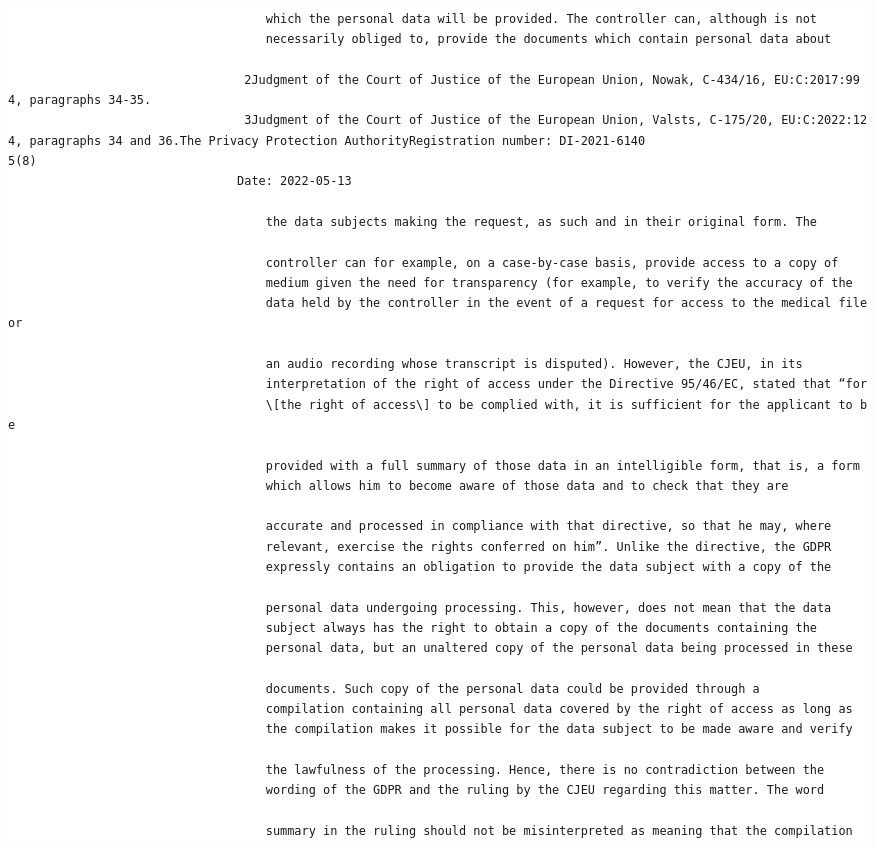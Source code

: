 ```
                                    which the personal data will be provided. The controller can, although is not
                                    necessarily obliged to, provide the documents which contain personal data about

                                 2Judgment of the Court of Justice of the European Union, Nowak, C-434/16, EU:C:2017:994, paragraphs 34-35.
                                 3Judgment of the Court of Justice of the European Union, Valsts, C-175/20, EU:C:2022:124, paragraphs 34 and 36.The Privacy Protection AuthorityRegistration number: DI-2021-6140                                                         5(8)
                                Date: 2022-05-13

                                    the data subjects making the request, as such and in their original form. The

                                    controller can for example, on a case-by-case basis, provide access to a copy of
                                    medium given the need for transparency (for example, to verify the accuracy of the
                                    data held by the controller in the event of a request for access to the medical file or

                                    an audio recording whose transcript is disputed). However, the CJEU, in its
                                    interpretation of the right of access under the Directive 95/46/EC, stated that “for
                                    \[the right of access\] to be complied with, it is sufficient for the applicant to be

                                    provided with a full summary of those data in an intelligible form, that is, a form
                                    which allows him to become aware of those data and to check that they are

                                    accurate and processed in compliance with that directive, so that he may, where
                                    relevant, exercise the rights conferred on him”. Unlike the directive, the GDPR
                                    expressly contains an obligation to provide the data subject with a copy of the

                                    personal data undergoing processing. This, however, does not mean that the data
                                    subject always has the right to obtain a copy of the documents containing the
                                    personal data, but an unaltered copy of the personal data being processed in these

                                    documents. Such copy of the personal data could be provided through a
                                    compilation containing all personal data covered by the right of access as long as
                                    the compilation makes it possible for the data subject to be made aware and verify

                                    the lawfulness of the processing. Hence, there is no contradiction between the
                                    wording of the GDPR and the ruling by the CJEU regarding this matter. The word

                                    summary in the ruling should not be misinterpreted as meaning that the compilation
```